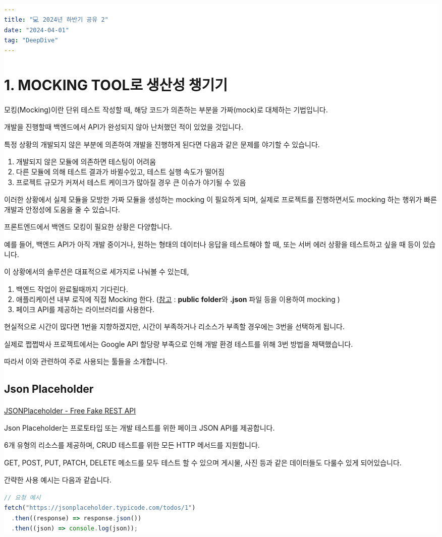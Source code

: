 ```yaml
---
title: "💻 2024년 하반기 공유 2"
date: "2024-04-01"
tag: "DeepDive"
---
```


# 1. MOCKING TOOL로 생산성 챙기기

모킹(Mocking)이란 단위 테스트 작성할 때, 해당 코드가 의존하는 부분을 가짜(mock)로 대체하는 기법입니다.

개발을 진행할때 백엔드에서 API가 완성되지 않아 난처했던 적이 있었을 것입니다.

특정 상황의 개발되지 않은 부분에 의존하여 개발을 진행하게 된다면 다음과 같은 문제를 야기할 수 있습니다.

1. 개발되지 않은 모듈에 의존하면 테스팅이 어려움
2. 다른 모듈에 의해 테스트 결과가 바뀔수있고, 테스트 실행 속도가 떨어짐
3. 프로젝트 규모가 커져서 테스트 케이크가 많아질 경우 큰 이슈가 야기될 수 있음

이러한 상황에서 실제 모듈을 모방한 가짜 모듈을 생성하는 mocking 이 필요하게 되며, 실제로 프로젝트를 진행하면서도 mocking 하는 행위가 빠른 개발과 안정성에 도움을 줄 수 있습니다.

프론트엔드에서 백엔드 모킹이 필요한 상황은 다양합니다.

예를 들어, 백엔드 API가 아직 개발 중이거나, 원하는 형태의 데이터나 응답을 테스트해야 할 때, 또는 서버 에러 상황을 테스트하고 싶을 때 등이 있습니다.

이 상황에서의 솔루션은 대표적으로 세가지로 나눠볼 수 있는데,

1. 백엔드 작업이 완료될때까지 기다린다.
2. 애플리케이션 내부 로직에 직접 Mocking 한다. ([참고](https://velog.io/@jsw4215/%EB%A6%AC%EC%95%A1%ED%8A%B8-Mock-API) : **public** **folder**와 **.json** 파일 등을 이용하여 mocking )
3. 페이크 API를 제공하는 라이브러리를 사용한다.

현실적으로 시간이 많다면 1번을 지향하겠지만, 시간이 부족하거나 리소스가 부족할 경우에는 3번을 선택하게 됩니다.

실제로 쩝쩝박사 프로젝트에서는 Google API 할당량 부족으로 인해 개발 환경 테스트를 위해 3번 방법을 채택했습니다.

따라서 이와 관련하여 주로 사용되는 툴들을 소개합니다.

## Json Placeholder

[JSONPlaceholder - Free Fake REST API](https://jsonplaceholder.typicode.com/)

Json Placeholder는 프로토타입 또는 개발 테스트를 위한 페이크 JSON API를 제공합니다.

6개 유형의 리소스를 제공하며, CRUD 테스트를 위한 모든 HTTP 메서드를 지원합니다.

GET, POST, PUT, PATCH, DELETE 메소드를 모두 테스트 할 수 있으며 게시물, 사진 등과 같은 데이터들도 다룰수 있게 되어있습니다.

간략한 사용 예시는 다음과 같습니다.

```jsx
// 요청 예시
fetch("https://jsonplaceholder.typicode.com/todos/1")
  .then((response) => response.json())
  .then((json) => console.log(json));
```
